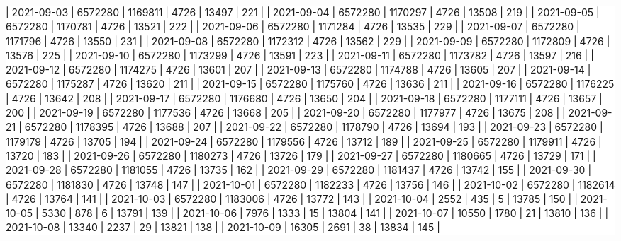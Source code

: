 | 2021-09-03 | 6572280 | 1169811 | 4726 | 13497 | 221 |
| 2021-09-04 | 6572280 | 1170297 | 4726 | 13508 | 219 |
| 2021-09-05 | 6572280 | 1170781 | 4726 | 13521 | 222 |
| 2021-09-06 | 6572280 | 1171284 | 4726 | 13535 | 229 |
| 2021-09-07 | 6572280 | 1171796 | 4726 | 13550 | 231 |
| 2021-09-08 | 6572280 | 1172312 | 4726 | 13562 | 229 |
| 2021-09-09 | 6572280 | 1172809 | 4726 | 13576 | 225 |
| 2021-09-10 | 6572280 | 1173299 | 4726 | 13591 | 223 |
| 2021-09-11 | 6572280 | 1173782 | 4726 | 13597 | 216 |
| 2021-09-12 | 6572280 | 1174275 | 4726 | 13601 | 207 |
| 2021-09-13 | 6572280 | 1174788 | 4726 | 13605 | 207 |
| 2021-09-14 | 6572280 | 1175287 | 4726 | 13620 | 211 |
| 2021-09-15 | 6572280 | 1175760 | 4726 | 13636 | 211 |
| 2021-09-16 | 6572280 | 1176225 | 4726 | 13642 | 208 |
| 2021-09-17 | 6572280 | 1176680 | 4726 | 13650 | 204 |
| 2021-09-18 | 6572280 | 1177111 | 4726 | 13657 | 200 |
| 2021-09-19 | 6572280 | 1177536 | 4726 | 13668 | 205 |
| 2021-09-20 | 6572280 | 1177977 | 4726 | 13675 | 208 |
| 2021-09-21 | 6572280 | 1178395 | 4726 | 13688 | 207 |
| 2021-09-22 | 6572280 | 1178790 | 4726 | 13694 | 193 |
| 2021-09-23 | 6572280 | 1179179 | 4726 | 13705 | 194 |
| 2021-09-24 | 6572280 | 1179556 | 4726 | 13712 | 189 |
| 2021-09-25 | 6572280 | 1179911 | 4726 | 13720 | 183 |
| 2021-09-26 | 6572280 | 1180273 | 4726 | 13726 | 179 |
| 2021-09-27 | 6572280 | 1180665 | 4726 | 13729 | 171 |
| 2021-09-28 | 6572280 | 1181055 | 4726 | 13735 | 162 |
| 2021-09-29 | 6572280 | 1181437 | 4726 | 13742 | 155 |
| 2021-09-30 | 6572280 | 1181830 | 4726 | 13748 | 147 |
| 2021-10-01 | 6572280 | 1182233 | 4726 | 13756 | 146 |
| 2021-10-02 | 6572280 | 1182614 | 4726 | 13764 | 141 |
| 2021-10-03 | 6572280 | 1183006 | 4726 | 13772 | 143 |
| 2021-10-04 | 2552 | 435 | 5 | 13785 | 150 |
| 2021-10-05 | 5330 | 878 | 6 | 13791 | 139 |
| 2021-10-06 | 7976 | 1333 | 15 | 13804 | 141 |
| 2021-10-07 | 10550 | 1780 | 21 | 13810 | 136 |
| 2021-10-08 | 13340 | 2237 | 29 | 13821 | 138 |
| 2021-10-09 | 16305 | 2691 | 38 | 13834 | 145 |